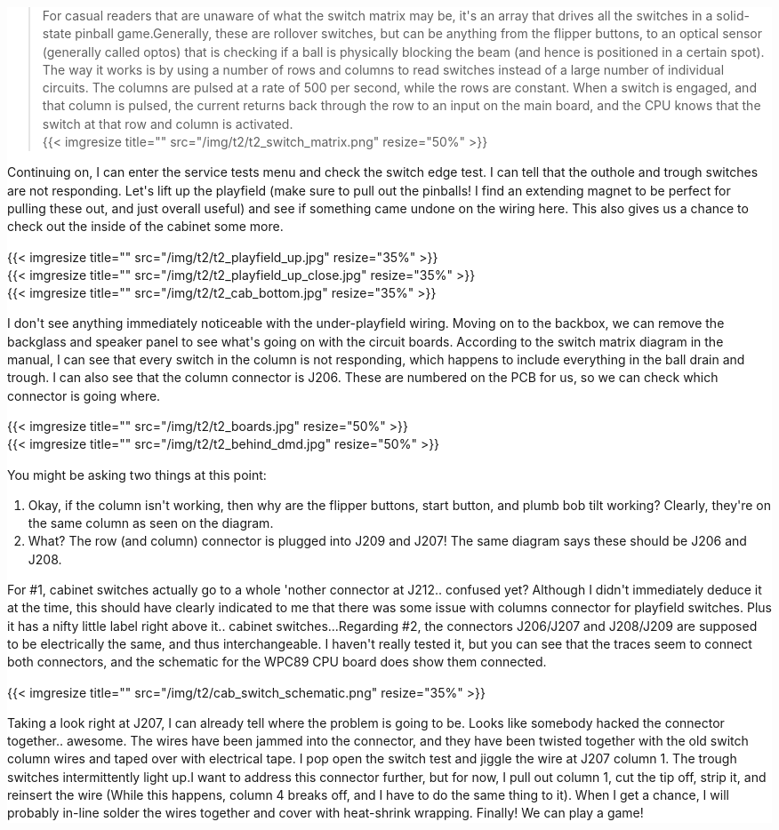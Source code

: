 > For casual readers that are unaware of what the switch matrix may be, it's an array that drives all the switches in a solid-state pinball game.Generally, these are rollover switches, but can be anything from the flipper buttons, to an optical sensor (generally called optos) that is checking if a ball is physically blocking the beam (and hence is positioned in a certain spot).  
> The way it works is by using a number of rows and columns to read switches instead of a large number of individual circuits. The columns are pulsed at a rate of 500 per second, while the rows are constant. When a switch is engaged, and that column is pulsed, the current returns back through the row to an input on the main board, and the CPU knows that the switch at that row and column is activated.  
> {{< imgresize title="" src="/img/t2/t2_switch_matrix.png" resize="50%" >}}

Continuing on, I can enter the service tests menu and check the switch edge test. I can tell that the outhole and trough switches are not responding. Let's lift up the playfield (make sure to pull out the pinballs! I find an extending magnet to be perfect for pulling these out, and just overall useful) and see if something came undone on the wiring here. This also gives us a chance to check out the inside of the cabinet some more.  

{{< imgresize title="" src="/img/t2/t2_playfield_up.jpg" resize="35%" >}}  
{{< imgresize title="" src="/img/t2/t2_playfield_up_close.jpg" resize="35%" >}}  
{{< imgresize title="" src="/img/t2/t2_cab_bottom.jpg" resize="35%" >}}  

I don't see anything immediately noticeable with the under-playfield wiring. Moving on to the backbox, we can remove the backglass and speaker panel to see what's going on with the circuit boards. According to the switch matrix diagram in the manual, I can see that every switch in the column is not responding, which happens to include everything in the ball drain and trough. I can also see that the column connector is J206. These are numbered on the PCB for us, so we can check which connector is going where.  

{{< imgresize title="" src="/img/t2/t2_boards.jpg" resize="50%" >}}  
{{< imgresize title="" src="/img/t2/t2_behind_dmd.jpg" resize="50%" >}}  

You might be asking two things at this point:  
1) Okay, if the column isn't working, then why are the flipper buttons, start button, and plumb bob tilt working? Clearly, they're on the same column as seen on the diagram.  
2) What? The row (and column) connector is plugged into J209 and J207! The same diagram says these should be J206 and J208.  

For #1, cabinet switches actually go to a whole 'nother connector at J212.. confused yet? Although I didn't immediately deduce it at the time, this should have clearly indicated to me that there was some issue with columns connector for playfield switches. Plus it has a nifty little label right above it.. cabinet switches...Regarding #2, the connectors J206/J207 and J208/J209 are supposed to be electrically the same, and thus interchangeable. I haven't really tested it, but you can see that the traces seem to connect both connectors, and the schematic for the WPC89 CPU board does show them connected.  

{{< imgresize title="" src="/img/t2/cab_switch_schematic.png" resize="35%" >}}

Taking a look right at J207, I can already tell where the problem is going to be. Looks like somebody hacked the connector together.. awesome. The wires have been jammed into the connector, and they have been twisted together with the old switch column wires and taped over with electrical tape. I pop open the switch test and jiggle the wire at J207 column 1. The trough switches intermittently light up.I want to address this connector further, but for now, I pull out column 1, cut the tip off, strip it, and reinsert the wire (While this happens, column 4 breaks off, and I have to do the same thing to it). When I get a chance, I will probably in-line solder the wires together and cover with heat-shrink wrapping. Finally! We can play a game!
